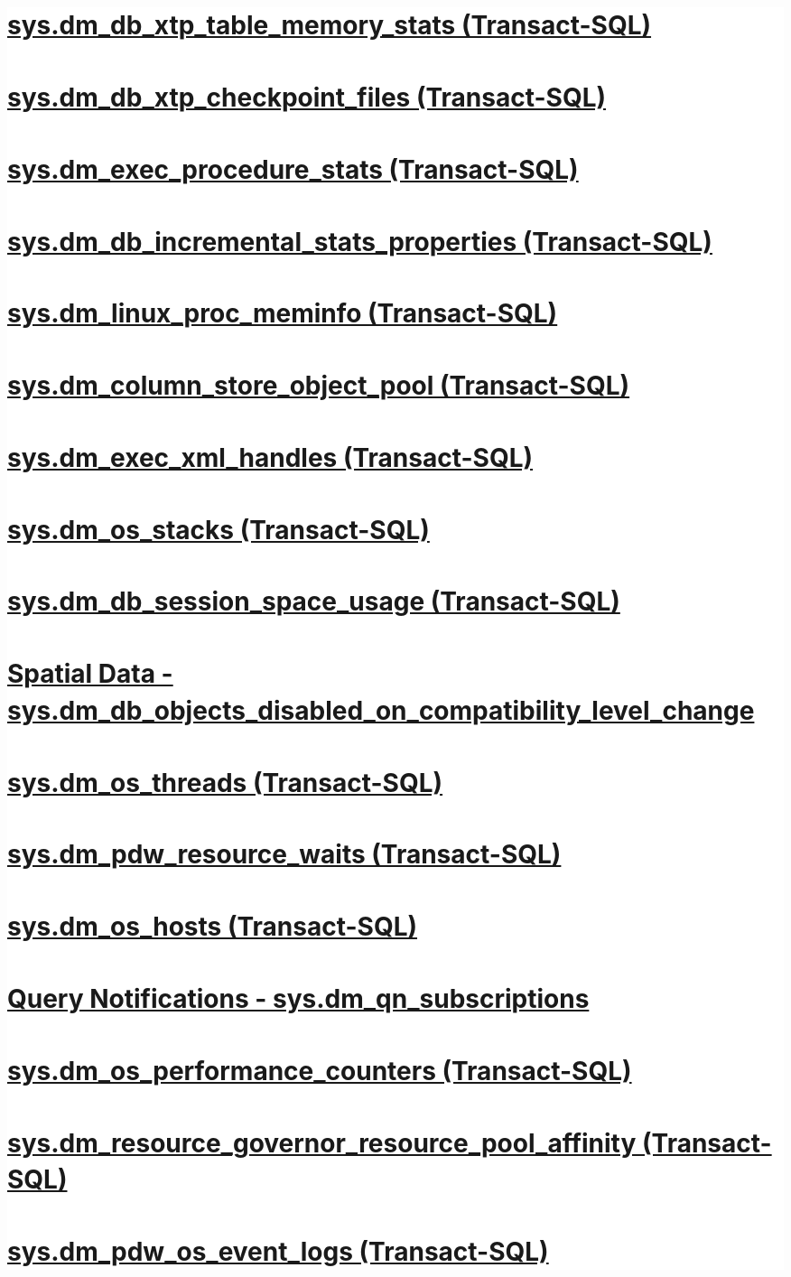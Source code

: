 # [sys.dm_db_xtp_table_memory_stats (Transact-SQL)](sys-dm-db-xtp-table-memory-stats-transact-sql.md)
# [sys.dm_db_xtp_checkpoint_files (Transact-SQL)](sys-dm-db-xtp-checkpoint-files-transact-sql.md)
# [sys.dm_exec_procedure_stats (Transact-SQL)](sys-dm-exec-procedure-stats-transact-sql.md)
# [sys.dm_db_incremental_stats_properties (Transact-SQL)](sys-dm-db-incremental-stats-properties-transact-sql.md)
# [sys.dm_linux_proc_meminfo (Transact-SQL)](sys-dm-linux-proc-meminfo-transact-sql.md)
# [sys.dm_column_store_object_pool (Transact-SQL)](sys-dm-column-store-object-pool-transact-sql.md)
# [sys.dm_exec_xml_handles (Transact-SQL)](sys-dm-exec-xml-handles-transact-sql.md)
# [sys.dm_os_stacks (Transact-SQL)](sys-dm-os-stacks-transact-sql.md)
# [sys.dm_db_session_space_usage (Transact-SQL)](sys-dm-db-session-space-usage-transact-sql.md)
# [Spatial Data - sys.dm_db_objects_disabled_on_compatibility_level_change](spatial-data-sys-dm-db-objects-disabled-on-compatibility-level-change.md)
# [sys.dm_os_threads (Transact-SQL)](sys-dm-os-threads-transact-sql.md)
# [sys.dm_pdw_resource_waits (Transact-SQL)](sys-dm-pdw-resource-waits-transact-sql.md)
# [sys.dm_os_hosts (Transact-SQL)](sys-dm-os-hosts-transact-sql.md)
# [Query Notifications - sys.dm_qn_subscriptions](query-notifications-sys-dm-qn-subscriptions.md)
# [sys.dm_os_performance_counters (Transact-SQL)](sys-dm-os-performance-counters-transact-sql.md)
# [sys.dm_resource_governor_resource_pool_affinity (Transact-SQL)](sys-dm-resource-governor-resource-pool-affinity-transact-sql.md)
# [sys.dm_pdw_os_event_logs (Transact-SQL)](sys-dm-pdw-os-event-logs-transact-sql.md)